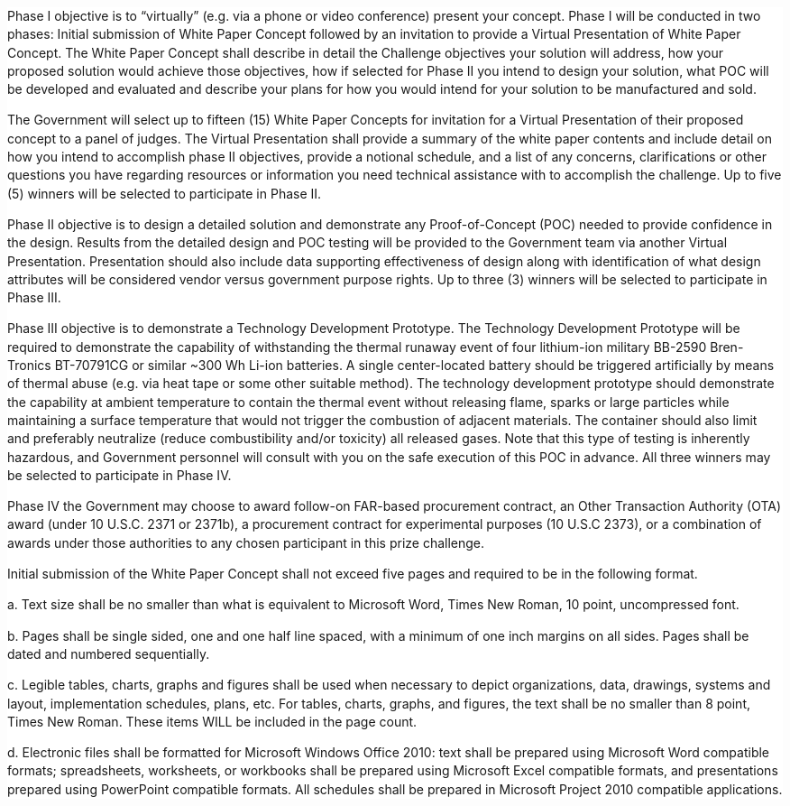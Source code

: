 Phase I objective is to “virtually” (e.g. via a phone or video conference) present your concept. Phase I will be conducted in two phases: Initial submission of White Paper Concept followed by an invitation to provide a Virtual Presentation of White Paper Concept. The White Paper Concept shall describe in detail the Challenge objectives your solution will address, how your proposed solution would achieve those objectives, how if selected for Phase II you intend to design your solution, what POC will be developed and evaluated and describe your plans for how you would intend for your solution to be manufactured and sold.

The Government will select up to fifteen (15) White Paper Concepts for invitation for a Virtual Presentation of their proposed concept to a panel of judges. The Virtual Presentation shall provide a summary of the white paper contents and include detail on how you intend to accomplish phase II objectives, provide a notional schedule, and a list of any concerns, clarifications or other questions you have regarding resources or information you need technical assistance with to accomplish the challenge. Up to five (5) winners will be selected to participate in Phase II.

Phase II objective is to design a detailed solution and demonstrate any Proof-of-Concept (POC) needed to provide confidence in the design. Results from the detailed design and POC testing will be provided to the Government team via another Virtual Presentation. Presentation should also include data supporting effectiveness of design along with identification of what design attributes will be considered vendor versus government purpose rights. Up to three (3) winners will be selected to participate in Phase III.

Phase III objective is to demonstrate a Technology Development Prototype. The Technology Development Prototype will be required to demonstrate the capability of withstanding the thermal runaway event of four lithium-ion military BB-2590 Bren-Tronics BT-70791CG or similar ~300 Wh Li-ion batteries. A single center-located battery should be triggered artificially by means of thermal abuse (e.g. via heat tape or some other suitable method). The technology development prototype should demonstrate the capability at ambient temperature to contain the thermal event without releasing flame, sparks or large particles while maintaining a surface temperature that would not trigger the combustion of adjacent materials. The container should also limit and preferably neutralize (reduce combustibility and/or toxicity) all released gases. Note that this type of testing is inherently hazardous, and Government personnel will consult with you on the safe execution of this POC in advance. All three winners may be selected to participate in Phase IV.

Phase IV the Government may choose to award follow-on FAR-based procurement contract, an Other Transaction Authority (OTA) award (under 10 U.S.C. 2371 or 2371b), a procurement contract for experimental purposes (10 U.S.C 2373), or a combination of awards under those authorities to any chosen participant in this prize challenge.

Initial submission of the White Paper Concept shall not exceed five pages and required to be in the following format.

a. Text size shall be no smaller than what is equivalent to Microsoft Word, Times New Roman, 10 point, uncompressed font.

b. Pages shall be single sided, one and one half line spaced, with a minimum of one inch margins on all sides. Pages shall be dated and numbered sequentially.

c. Legible tables, charts, graphs and figures shall be used when necessary to depict organizations, data, drawings, systems and layout, implementation schedules, plans, etc. For tables, charts, graphs, and figures, the text shall be no smaller than 8 point, Times New Roman. These items WILL be included in the page count.

d. Electronic files shall be formatted for Microsoft Windows Office 2010: text shall be prepared using Microsoft Word compatible formats; spreadsheets, worksheets, or workbooks shall be prepared using Microsoft Excel compatible formats, and presentations prepared using PowerPoint compatible formats. All schedules shall be prepared in Microsoft Project 2010 compatible applications.

